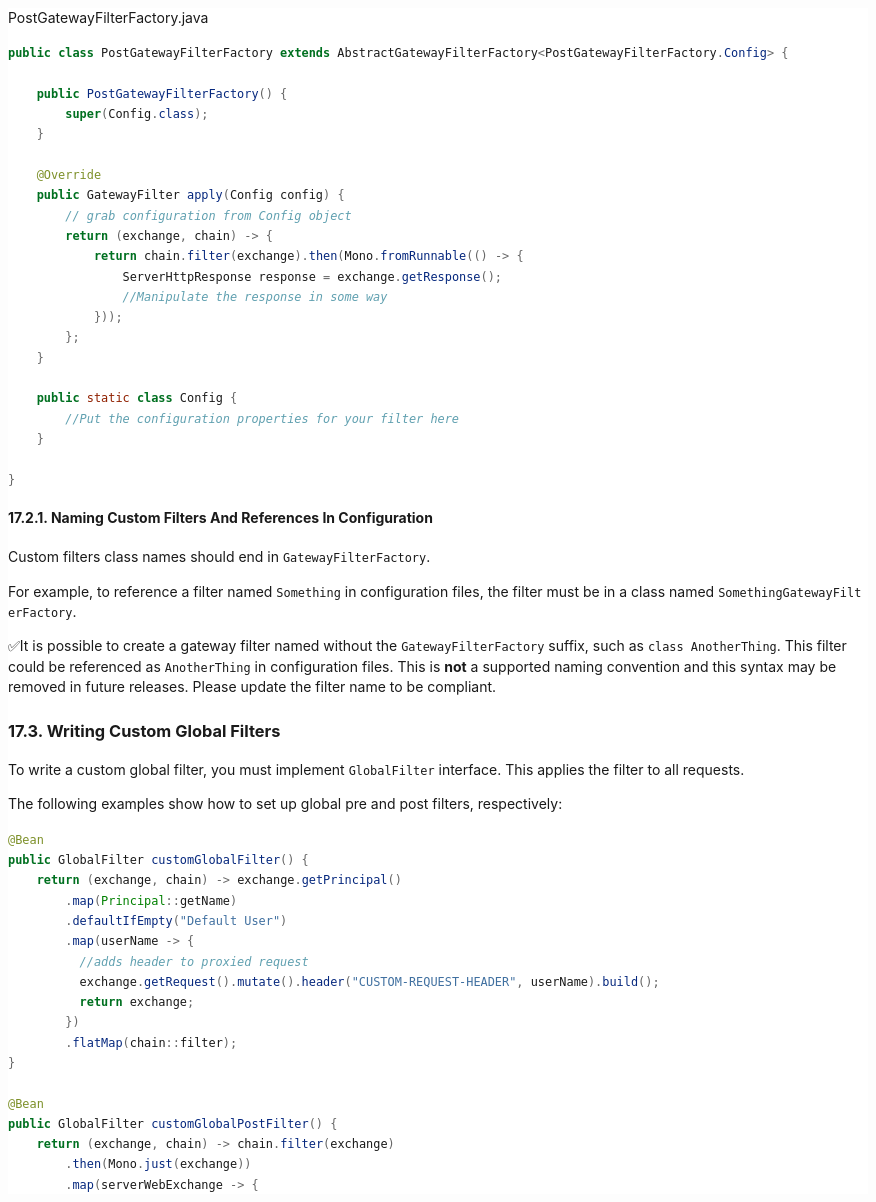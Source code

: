 PostGatewayFilterFactory.java

```java
public class PostGatewayFilterFactory extends AbstractGatewayFilterFactory<PostGatewayFilterFactory.Config> {

    public PostGatewayFilterFactory() {
        super(Config.class);
    }

    @Override
    public GatewayFilter apply(Config config) {
        // grab configuration from Config object
        return (exchange, chain) -> {
            return chain.filter(exchange).then(Mono.fromRunnable(() -> {
                ServerHttpResponse response = exchange.getResponse();
                //Manipulate the response in some way
            }));
        };
    }

    public static class Config {
        //Put the configuration properties for your filter here
    }

}
```

#### 17.2.1. Naming Custom Filters And References In Configuration

Custom filters class names should end in `GatewayFilterFactory`.

For example, to reference a filter named `Something` in configuration files, the filter must be in a class named `SomethingGatewayFilterFactory`.

:white_check_mark:It is possible to create a gateway filter named without the `GatewayFilterFactory` suffix, such as `class AnotherThing`. This filter could be referenced as `AnotherThing` in configuration files. This is **not** a supported naming convention and this syntax may be removed in future releases. Please update the filter name to be compliant.

### 17.3. Writing Custom Global Filters

To write a custom global filter, you must implement `GlobalFilter` interface. This applies the filter to all requests.

The following examples show how to set up global pre and post filters, respectively:

```java
@Bean
public GlobalFilter customGlobalFilter() {
    return (exchange, chain) -> exchange.getPrincipal()
        .map(Principal::getName)
        .defaultIfEmpty("Default User")
        .map(userName -> {
          //adds header to proxied request
          exchange.getRequest().mutate().header("CUSTOM-REQUEST-HEADER", userName).build();
          return exchange;
        })
        .flatMap(chain::filter);
}

@Bean
public GlobalFilter customGlobalPostFilter() {
    return (exchange, chain) -> chain.filter(exchange)
        .then(Mono.just(exchange))
        .map(serverWebExchange -> {
```
